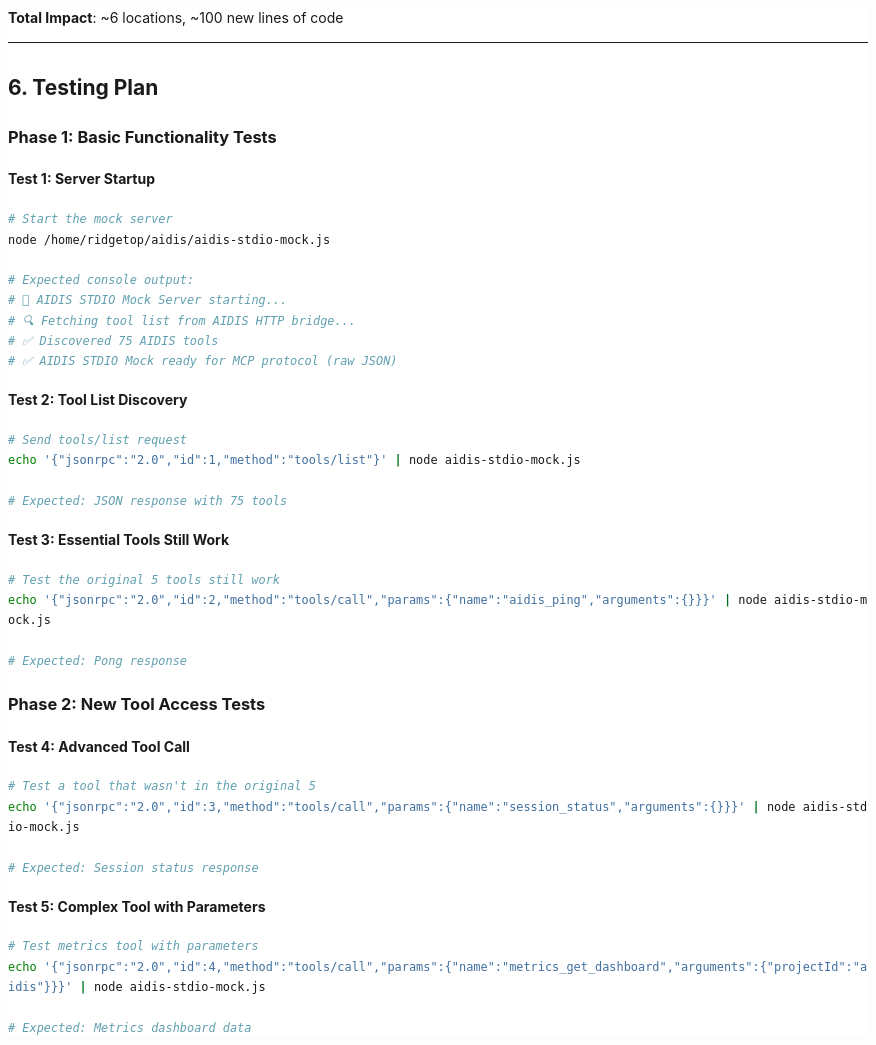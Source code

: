 **Total Impact**: ~6 locations, ~100 new lines of code

---

## 6. Testing Plan

### Phase 1: Basic Functionality Tests

#### Test 1: Server Startup
```bash
# Start the mock server
node /home/ridgetop/aidis/aidis-stdio-mock.js

# Expected console output:
# 🚀 AIDIS STDIO Mock Server starting...
# 🔍 Fetching tool list from AIDIS HTTP bridge...
# ✅ Discovered 75 AIDIS tools
# ✅ AIDIS STDIO Mock ready for MCP protocol (raw JSON)
```

#### Test 2: Tool List Discovery
```bash
# Send tools/list request
echo '{"jsonrpc":"2.0","id":1,"method":"tools/list"}' | node aidis-stdio-mock.js

# Expected: JSON response with 75 tools
```

#### Test 3: Essential Tools Still Work
```bash
# Test the original 5 tools still work
echo '{"jsonrpc":"2.0","id":2,"method":"tools/call","params":{"name":"aidis_ping","arguments":{}}}' | node aidis-stdio-mock.js

# Expected: Pong response
```

### Phase 2: New Tool Access Tests

#### Test 4: Advanced Tool Call
```bash
# Test a tool that wasn't in the original 5
echo '{"jsonrpc":"2.0","id":3,"method":"tools/call","params":{"name":"session_status","arguments":{}}}' | node aidis-stdio-mock.js

# Expected: Session status response
```

#### Test 5: Complex Tool with Parameters
```bash
# Test metrics tool with parameters
echo '{"jsonrpc":"2.0","id":4,"method":"tools/call","params":{"name":"metrics_get_dashboard","arguments":{"projectId":"aidis"}}}' | node aidis-stdio-mock.js

# Expected: Metrics dashboard data
```
